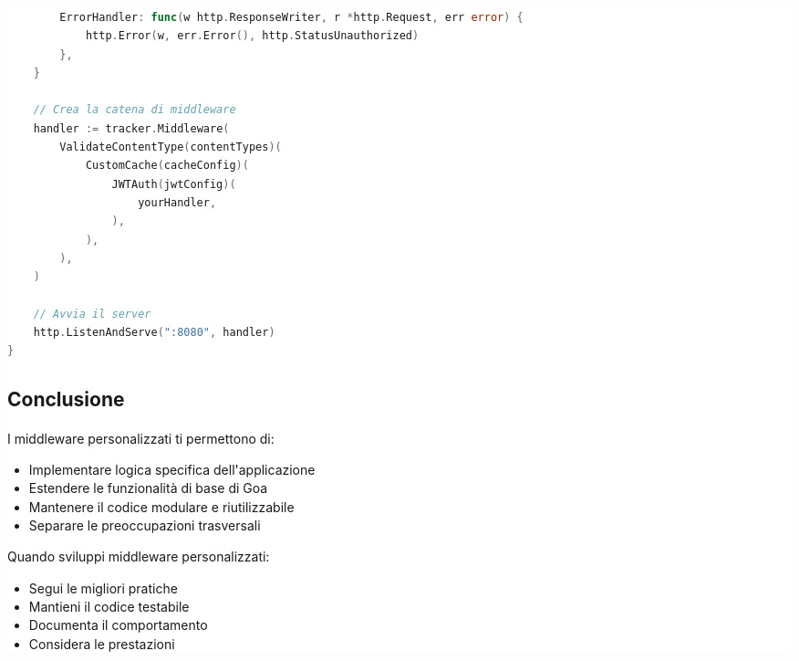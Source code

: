 ```go
        ErrorHandler: func(w http.ResponseWriter, r *http.Request, err error) {
            http.Error(w, err.Error(), http.StatusUnauthorized)
        },
    }
    
    // Crea la catena di middleware
    handler := tracker.Middleware(
        ValidateContentType(contentTypes)(
            CustomCache(cacheConfig)(
                JWTAuth(jwtConfig)(
                    yourHandler,
                ),
            ),
        ),
    )
    
    // Avvia il server
    http.ListenAndServe(":8080", handler)
}
```

## Conclusione

I middleware personalizzati ti permettono di:
- Implementare logica specifica dell'applicazione
- Estendere le funzionalità di base di Goa
- Mantenere il codice modulare e riutilizzabile
- Separare le preoccupazioni trasversali

Quando sviluppi middleware personalizzati:
- Segui le migliori pratiche
- Mantieni il codice testabile
- Documenta il comportamento
- Considera le prestazioni 